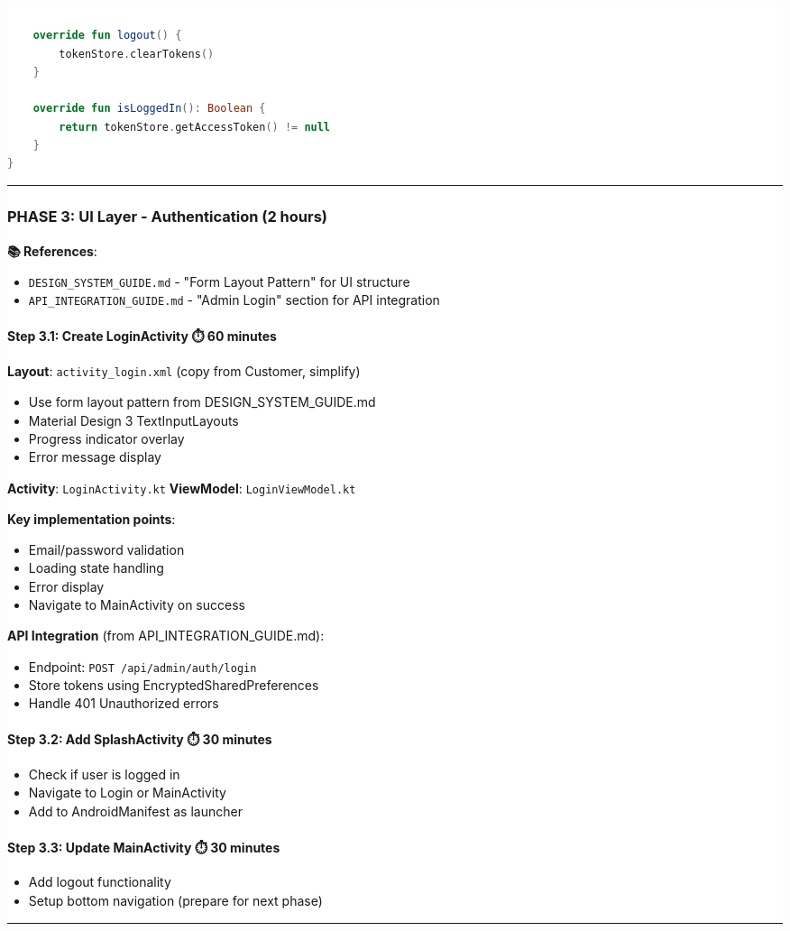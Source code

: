 ```kotlin
    
    override fun logout() {
        tokenStore.clearTokens()
    }
    
    override fun isLoggedIn(): Boolean {
        return tokenStore.getAccessToken() != null
    }
}
```

---

### PHASE 3: UI Layer - Authentication (2 hours)

**📚 References**:
- `DESIGN_SYSTEM_GUIDE.md` - "Form Layout Pattern" for UI structure
- `API_INTEGRATION_GUIDE.md` - "Admin Login" section for API integration

#### Step 3.1: Create LoginActivity ⏱️ 60 minutes

**Layout**: `activity_login.xml` (copy from Customer, simplify)
- Use form layout pattern from DESIGN_SYSTEM_GUIDE.md
- Material Design 3 TextInputLayouts
- Progress indicator overlay
- Error message display

**Activity**: `LoginActivity.kt`
**ViewModel**: `LoginViewModel.kt`

**Key implementation points**:
- Email/password validation
- Loading state handling
- Error display
- Navigate to MainActivity on success

**API Integration** (from API_INTEGRATION_GUIDE.md):
- Endpoint: `POST /api/admin/auth/login`
- Store tokens using EncryptedSharedPreferences
- Handle 401 Unauthorized errors

#### Step 3.2: Add SplashActivity ⏱️ 30 minutes

- Check if user is logged in
- Navigate to Login or MainActivity
- Add to AndroidManifest as launcher

#### Step 3.3: Update MainActivity ⏱️ 30 minutes

- Add logout functionality
- Setup bottom navigation (prepare for next phase)

---
